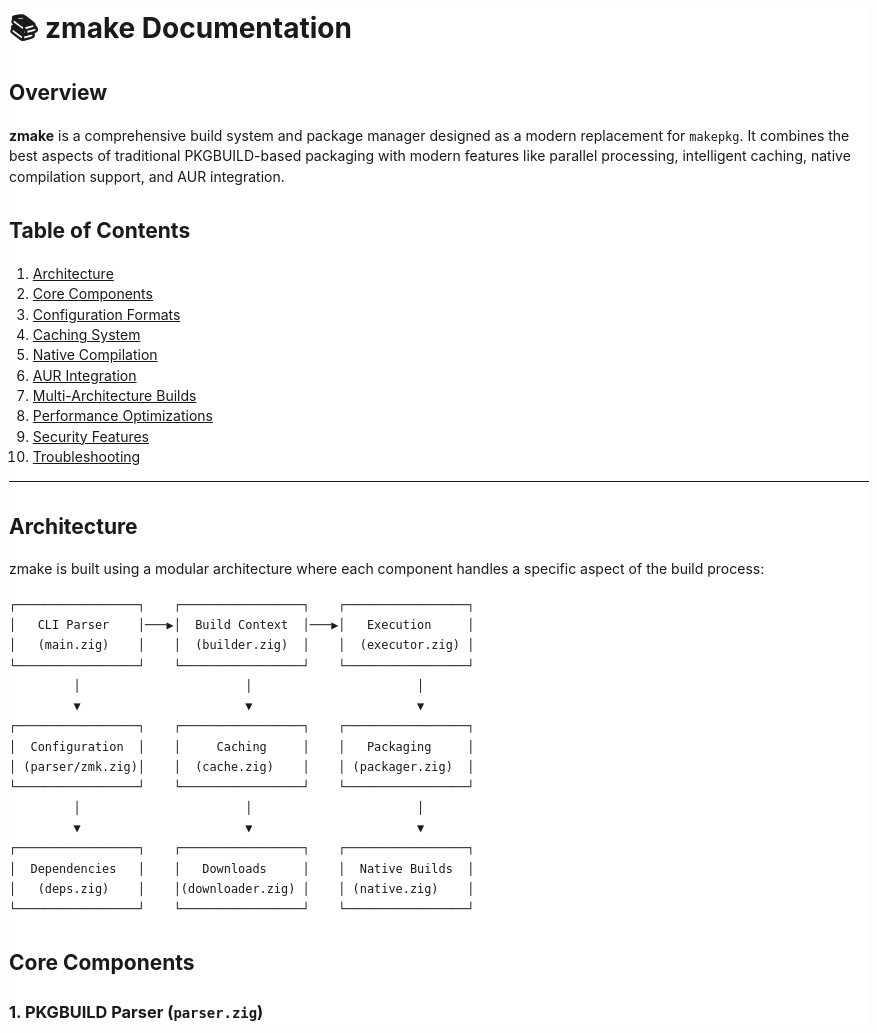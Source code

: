 # 📚 zmake Documentation

## Overview

**zmake** is a comprehensive build system and package manager designed as a modern replacement for `makepkg`. It combines the best aspects of traditional PKGBUILD-based packaging with modern features like parallel processing, intelligent caching, native compilation support, and AUR integration.

## Table of Contents

1. [Architecture](#architecture)
2. [Core Components](#core-components)
3. [Configuration Formats](#configuration-formats)
4. [Caching System](#caching-system)
5. [Native Compilation](#native-compilation)
6. [AUR Integration](#aur-integration)
7. [Multi-Architecture Builds](#multi-architecture-builds)
8. [Performance Optimizations](#performance-optimizations)
9. [Security Features](#security-features)
10. [Troubleshooting](#troubleshooting)

---

## Architecture

zmake is built using a modular architecture where each component handles a specific aspect of the build process:

```
┌─────────────────┐    ┌─────────────────┐    ┌─────────────────┐
│   CLI Parser    │───▶│  Build Context  │───▶│   Execution     │
│   (main.zig)    │    │  (builder.zig)  │    │  (executor.zig) │
└─────────────────┘    └─────────────────┘    └─────────────────┘
         │                       │                       │
         ▼                       ▼                       ▼
┌─────────────────┐    ┌─────────────────┐    ┌─────────────────┐
│  Configuration  │    │     Caching     │    │   Packaging     │
│ (parser/zmk.zig)│    │  (cache.zig)    │    │ (packager.zig)  │
└─────────────────┘    └─────────────────┘    └─────────────────┘
         │                       │                       │
         ▼                       ▼                       ▼
┌─────────────────┐    ┌─────────────────┐    ┌─────────────────┐
│  Dependencies   │    │   Downloads     │    │  Native Builds  │
│   (deps.zig)    │    │(downloader.zig) │    │ (native.zig)    │
└─────────────────┘    └─────────────────┘    └─────────────────┘
```

## Core Components

### 1. PKGBUILD Parser (`parser.zig`)

